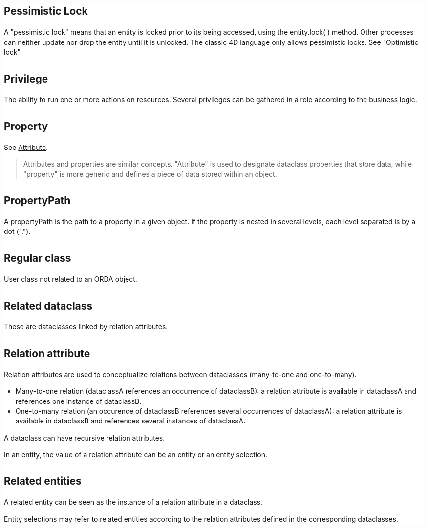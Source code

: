 ## Pessimistic Lock  

A "pessimistic lock" means that an entity is locked prior to its being accessed, using the entity.lock( ) method. Other processes can neither update nor drop the entity until it is unlocked. The classic 4D language only allows pessimistic locks. See "Optimistic lock".


## Privilege

The ability to run one or more [actions](#actions) on [resources](#resource). Several privileges can be gathered in a [role](#role) according to the business logic.

## Property  

See [Attribute](#attribute).

>Attributes and properties are similar concepts. "Attribute" is used to designate dataclass properties that store data, while "property" is more generic and defines a piece of data stored within an object.

## PropertyPath  

A propertyPath is the path to a property in a given object. If the property is nested in several levels, each level separated is by a dot (".").

## Regular class  

User class not related to an ORDA object.

## Related dataclass  

These are dataclasses linked by relation attributes.

## Relation attribute  

Relation attributes are used to conceptualize relations between dataclasses (many-to-one and one-to-many).

*	Many-to-one relation (dataclassA references an occurrence of dataclassB): a relation attribute is available in dataclassA and references one instance of dataclassB.
*	One-to-many relation (an occurence of dataclassB references several occurrences of dataclassA): a relation attribute is available in dataclassB and references several instances of dataclassA.

A dataclass can have recursive relation attributes.

In an entity, the value of a relation attribute can be an entity or an entity selection.

## Related entities  

A related entity can be seen as the instance of a relation attribute in a dataclass.

Entity selections may refer to related entities according to the relation attributes defined in the corresponding dataclasses.
